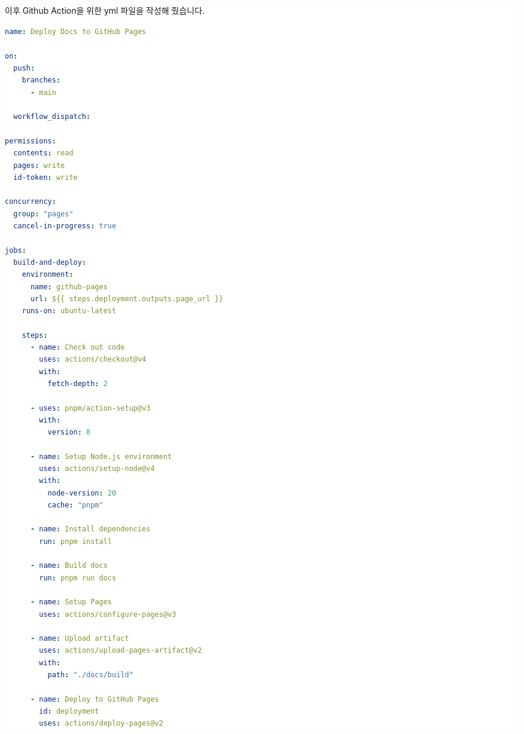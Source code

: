 이후 Github Action을 위한 yml 파일을 작성해 줬습니다.

```yaml
name: Deploy Docs to GitHub Pages

on:
  push:
    branches:
      - main

  workflow_dispatch:

permissions:
  contents: read
  pages: write
  id-token: write

concurrency:
  group: "pages"
  cancel-in-progress: true

jobs:
  build-and-deploy:
    environment:
      name: github-pages
      url: ${{ steps.deployment.outputs.page_url }}
    runs-on: ubuntu-latest

    steps:
      - name: Check out code
        uses: actions/checkout@v4
        with:
          fetch-depth: 2

      - uses: pnpm/action-setup@v3
        with:
          version: 8

      - name: Setup Node.js environment
        uses: actions/setup-node@v4
        with:
          node-version: 20
          cache: "pnpm"

      - name: Install dependencies
        run: pnpm install

      - name: Build docs
        run: pnpm run docs

      - name: Setup Pages
        uses: actions/configure-pages@v3

      - name: Upload artifact
        uses: actions/upload-pages-artifact@v2
        with:
          path: "./docs/build"

      - name: Deploy to GitHub Pages
        id: deployment
        uses: actions/deploy-pages@v2
```
